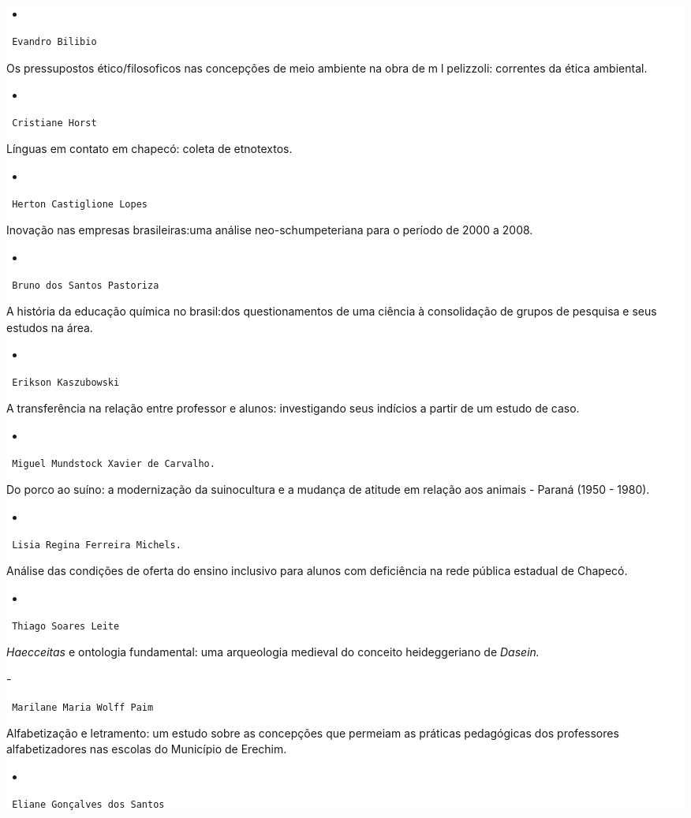    -

     Evandro Bilibio

   Os pressupostos ético/filosoficos nas concepções de meio ambiente na obra de m l pelizzoli: correntes da ética ambiental.

   -

     Cristiane Horst

   Línguas em contato em chapecó: coleta de etnotextos.

   -

     Herton Castiglione Lopes

   Inovação nas empresas brasileiras:uma análise neo-schumpeteriana para o período de 2000 a 2008.

   -

     Bruno dos Santos Pastoriza

   A história da educação química no brasil:dos questionamentos de uma ciência à consolidação de grupos de pesquisa e seus estudos na área.

   -

     Erikson Kaszubowski

   A transferência na relação entre professor e alunos: investigando seus indícios a partir de um estudo de caso.

   -

     Miguel Mundstock Xavier de Carvalho.

   Do porco ao suíno: a modernização da suinocultura e a mudança de atitude em relação aos animais - Paraná (1950 - 1980).

   -

     Lisia Regina Ferreira Michels.

   Análise das condições de oferta do ensino inclusivo para alunos com deficiência na rede pública estadual de Chapecó.

   -

     Thiago Soares Leite

   *Haecceitas* e ontologia fundamental: uma arqueologia medieval do conceito heideggeriano de *Dasein.*

   *-*

     Marilane Maria Wolff Paim

   Alfabetização e letramento: um estudo sobre as concepções que permeiam as práticas pedagógicas dos professores alfabetizadores nas escolas do Município de Erechim.

   -

     Eliane Gonçalves dos Santos
